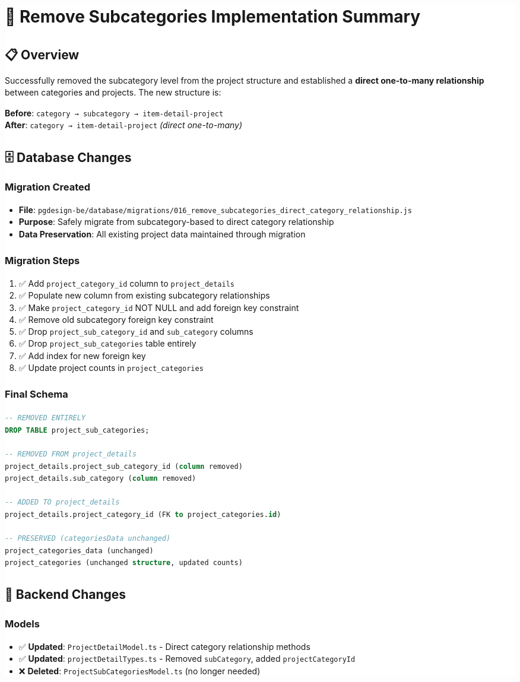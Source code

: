 # 🔄 Remove Subcategories Implementation Summary

## 📋 **Overview**

Successfully removed the subcategory level from the project structure and established a **direct one-to-many relationship** between categories and projects. The new structure is:

**Before**: `category → subcategory → item-detail-project`  
**After**: `category → item-detail-project` *(direct one-to-many)*

## 🗄️ **Database Changes**

### **Migration Created**
- **File**: `pgdesign-be/database/migrations/016_remove_subcategories_direct_category_relationship.js`
- **Purpose**: Safely migrate from subcategory-based to direct category relationship
- **Data Preservation**: All existing project data maintained through migration

### **Migration Steps**
1. ✅ Add `project_category_id` column to `project_details`
2. ✅ Populate new column from existing subcategory relationships
3. ✅ Make `project_category_id` NOT NULL and add foreign key constraint
4. ✅ Remove old subcategory foreign key constraint
5. ✅ Drop `project_sub_category_id` and `sub_category` columns
6. ✅ Drop `project_sub_categories` table entirely
7. ✅ Add index for new foreign key
8. ✅ Update project counts in `project_categories`

### **Final Schema**
```sql
-- REMOVED ENTIRELY
DROP TABLE project_sub_categories;

-- REMOVED FROM project_details
project_details.project_sub_category_id (column removed)
project_details.sub_category (column removed)

-- ADDED TO project_details
project_details.project_category_id (FK to project_categories.id)

-- PRESERVED (categoriesData unchanged)
project_categories_data (unchanged)
project_categories (unchanged structure, updated counts)
```

## 🔧 **Backend Changes**

### **Models**
- ✅ **Updated**: `ProjectDetailModel.ts` - Direct category relationship methods
- ✅ **Updated**: `projectDetailTypes.ts` - Removed `subCategory`, added `projectCategoryId`
- ❌ **Deleted**: `ProjectSubCategoriesModel.ts` (no longer needed)
